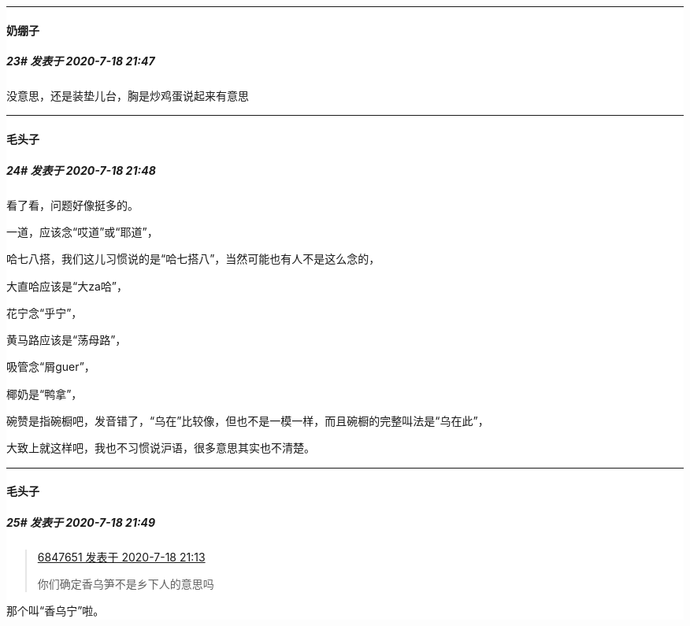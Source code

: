 


-----

####  奶绷子  
##### 23#       发表于 2020-7-18 21:47




没意思，还是装垫儿台，胸是炒鸡蛋说起来有意思







-----

####  毛头子  
##### 24#       发表于 2020-7-18 21:48




看了看，问题好像挺多的。

一道，应该念“哎道”或“耶道”，

哈七八搭，我们这儿习惯说的是“哈七搭八”，当然可能也有人不是这么念的，

大直哈应该是“大za哈”，

花宁念“乎宁”，

黄马路应该是“荡母路”，

吸管念“屑guer”，

椰奶是“鸭拿”，

碗赞是指碗橱吧，发音错了，“乌在”比较像，但也不是一模一样，而且碗橱的完整叫法是“乌在此”，

大致上就这样吧，我也不习惯说沪语，很多意思其实也不清楚。







-----

####  毛头子  
##### 25#       发表于 2020-7-18 21:49



<blockquote><a href="httphttps://bbs.saraba1st.com/2b/forum.php?mod=redirect&amp;goto=findpost&amp;pid=48146433&amp;ptid=1947692" target="_blank">6847651 发表于 2020-7-18 21:13</a>

你们确定香乌笋不是乡下人的意思吗</blockquote>
那个叫“香乌宁”啦。


